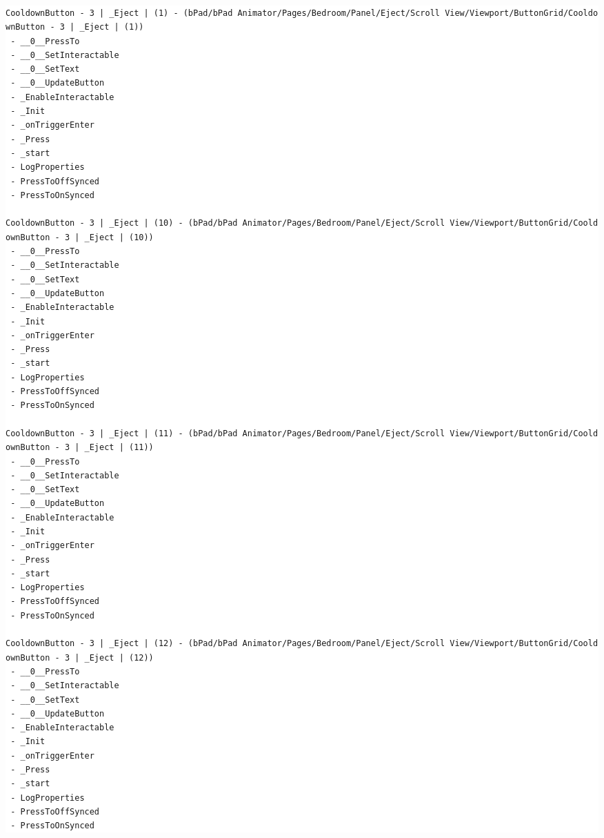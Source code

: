     CooldownButton - 3 | _Eject | (1) - (bPad/bPad Animator/Pages/Bedroom/Panel/Eject/Scroll View/Viewport/ButtonGrid/CooldownButton - 3 | _Eject | (1))
     - __0__PressTo
     - __0__SetInteractable
     - __0__SetText
     - __0__UpdateButton
     - _EnableInteractable
     - _Init
     - _onTriggerEnter
     - _Press
     - _start
     - LogProperties
     - PressToOffSynced
     - PressToOnSynced

    CooldownButton - 3 | _Eject | (10) - (bPad/bPad Animator/Pages/Bedroom/Panel/Eject/Scroll View/Viewport/ButtonGrid/CooldownButton - 3 | _Eject | (10))
     - __0__PressTo
     - __0__SetInteractable
     - __0__SetText
     - __0__UpdateButton
     - _EnableInteractable
     - _Init
     - _onTriggerEnter
     - _Press
     - _start
     - LogProperties
     - PressToOffSynced
     - PressToOnSynced

    CooldownButton - 3 | _Eject | (11) - (bPad/bPad Animator/Pages/Bedroom/Panel/Eject/Scroll View/Viewport/ButtonGrid/CooldownButton - 3 | _Eject | (11))
     - __0__PressTo
     - __0__SetInteractable
     - __0__SetText
     - __0__UpdateButton
     - _EnableInteractable
     - _Init
     - _onTriggerEnter
     - _Press
     - _start
     - LogProperties
     - PressToOffSynced
     - PressToOnSynced

    CooldownButton - 3 | _Eject | (12) - (bPad/bPad Animator/Pages/Bedroom/Panel/Eject/Scroll View/Viewport/ButtonGrid/CooldownButton - 3 | _Eject | (12))
     - __0__PressTo
     - __0__SetInteractable
     - __0__SetText
     - __0__UpdateButton
     - _EnableInteractable
     - _Init
     - _onTriggerEnter
     - _Press
     - _start
     - LogProperties
     - PressToOffSynced
     - PressToOnSynced
